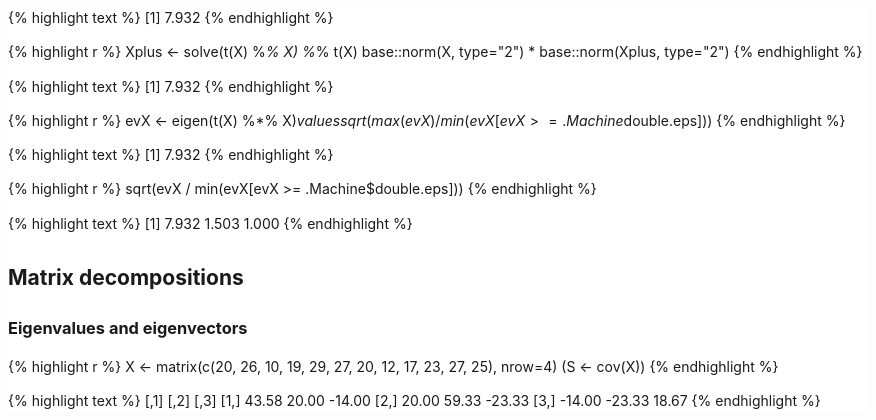 

{% highlight text %}
[1] 7.932
{% endhighlight %}



{% highlight r %}
Xplus <- solve(t(X) %*% X) %*% t(X)
base::norm(X, type="2") * base::norm(Xplus, type="2")
{% endhighlight %}



{% highlight text %}
[1] 7.932
{% endhighlight %}



{% highlight r %}
evX <- eigen(t(X) %*% X)$values
sqrt(max(evX) / min(evX[evX >= .Machine$double.eps]))
{% endhighlight %}



{% highlight text %}
[1] 7.932
{% endhighlight %}



{% highlight r %}
sqrt(evX / min(evX[evX >= .Machine$double.eps]))
{% endhighlight %}



{% highlight text %}
[1] 7.932 1.503 1.000
{% endhighlight %}


Matrix decompositions
-------------------------

### Eigenvalues and eigenvectors


{% highlight r %}
X  <- matrix(c(20, 26, 10, 19, 29, 27, 20, 12, 17, 23, 27, 25), nrow=4)
(S <- cov(X))
{% endhighlight %}



{% highlight text %}
       [,1]   [,2]   [,3]
[1,]  43.58  20.00 -14.00
[2,]  20.00  59.33 -23.33
[3,] -14.00 -23.33  18.67
{% endhighlight %}
